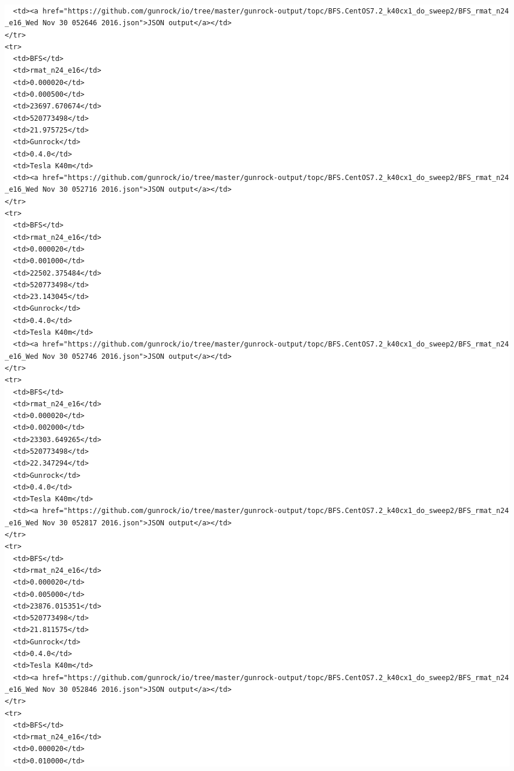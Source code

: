       <td><a href="https://github.com/gunrock/io/tree/master/gunrock-output/topc/BFS.CentOS7.2_k40cx1_do_sweep2/BFS_rmat_n24_e16_Wed Nov 30 052646 2016.json">JSON output</a></td>
    </tr>
    <tr>
      <td>BFS</td>
      <td>rmat_n24_e16</td>
      <td>0.000020</td>
      <td>0.000500</td>
      <td>23697.670674</td>
      <td>520773498</td>
      <td>21.975725</td>
      <td>Gunrock</td>
      <td>0.4.0</td>
      <td>Tesla K40m</td>
      <td><a href="https://github.com/gunrock/io/tree/master/gunrock-output/topc/BFS.CentOS7.2_k40cx1_do_sweep2/BFS_rmat_n24_e16_Wed Nov 30 052716 2016.json">JSON output</a></td>
    </tr>
    <tr>
      <td>BFS</td>
      <td>rmat_n24_e16</td>
      <td>0.000020</td>
      <td>0.001000</td>
      <td>22502.375484</td>
      <td>520773498</td>
      <td>23.143045</td>
      <td>Gunrock</td>
      <td>0.4.0</td>
      <td>Tesla K40m</td>
      <td><a href="https://github.com/gunrock/io/tree/master/gunrock-output/topc/BFS.CentOS7.2_k40cx1_do_sweep2/BFS_rmat_n24_e16_Wed Nov 30 052746 2016.json">JSON output</a></td>
    </tr>
    <tr>
      <td>BFS</td>
      <td>rmat_n24_e16</td>
      <td>0.000020</td>
      <td>0.002000</td>
      <td>23303.649265</td>
      <td>520773498</td>
      <td>22.347294</td>
      <td>Gunrock</td>
      <td>0.4.0</td>
      <td>Tesla K40m</td>
      <td><a href="https://github.com/gunrock/io/tree/master/gunrock-output/topc/BFS.CentOS7.2_k40cx1_do_sweep2/BFS_rmat_n24_e16_Wed Nov 30 052817 2016.json">JSON output</a></td>
    </tr>
    <tr>
      <td>BFS</td>
      <td>rmat_n24_e16</td>
      <td>0.000020</td>
      <td>0.005000</td>
      <td>23876.015351</td>
      <td>520773498</td>
      <td>21.811575</td>
      <td>Gunrock</td>
      <td>0.4.0</td>
      <td>Tesla K40m</td>
      <td><a href="https://github.com/gunrock/io/tree/master/gunrock-output/topc/BFS.CentOS7.2_k40cx1_do_sweep2/BFS_rmat_n24_e16_Wed Nov 30 052846 2016.json">JSON output</a></td>
    </tr>
    <tr>
      <td>BFS</td>
      <td>rmat_n24_e16</td>
      <td>0.000020</td>
      <td>0.010000</td>